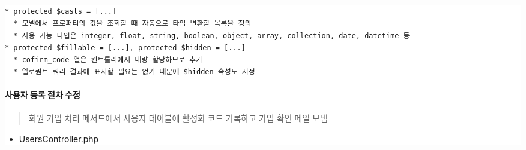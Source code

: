     * protected $casts = [...]
      * 모델에서 프로퍼티의 값을 조회할 때 자동으로 타입 변환할 목록을 정의
      * 사용 가능 타입은 integer, float, string, boolean, object, array, collection, date, datetime 등
    * protected $fillable = [...], protected $hidden = [...]
      * cofirm_code 열은 컨트롤러에서 대량 할당하므로 추가
      * 엘로퀀트 쿼리 결과에 표시할 필요는 없기 때문에 $hidden 속성도 지정



#### 사용자 등록 절차 수정

> 회원 가입 처리 메서드에서 사용자 테이블에 활성화 코드 기록하고 가입 확인 메일 보냄



* UsersController.php

  ```php
  
  ```

  